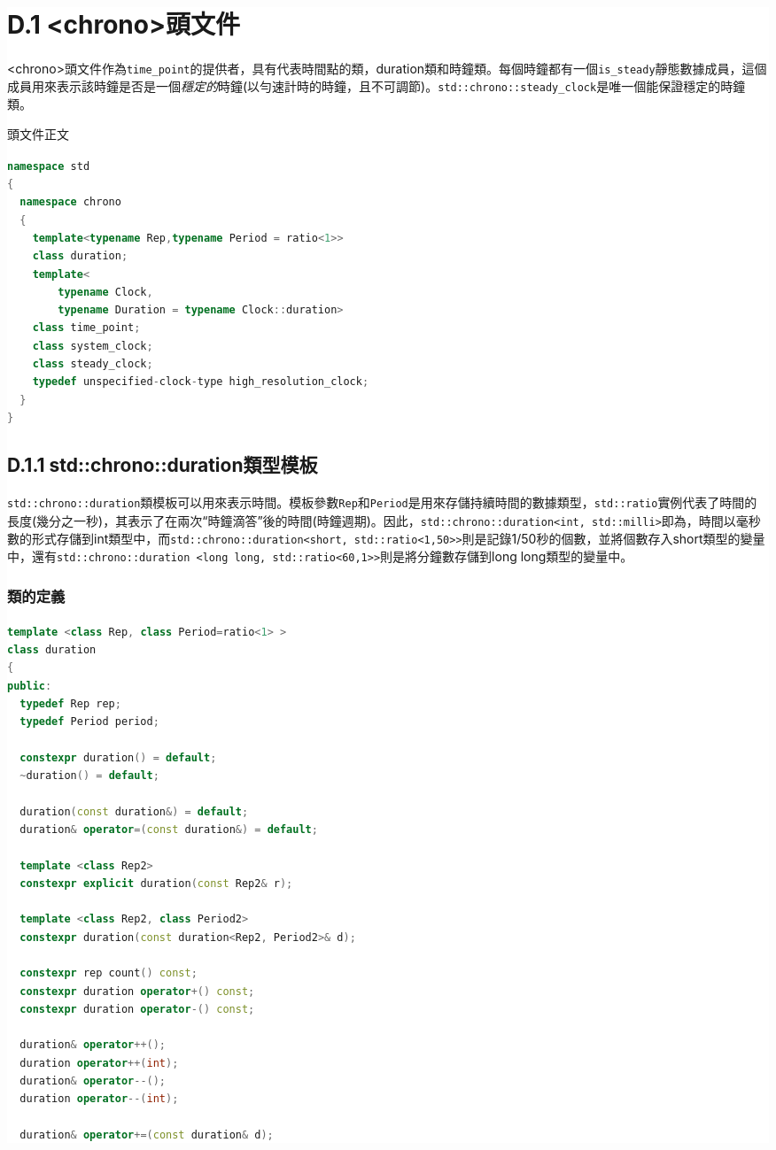 # D.1 &lt;chrono&gt;頭文件

&lt;chrono&gt;頭文件作為`time_point`的提供者，具有代表時間點的類，duration類和時鐘類。每個時鐘都有一個`is_steady`靜態數據成員，這個成員用來表示該時鐘是否是一個*穩定的*時鐘(以勻速計時的時鐘，且不可調節)。`std::chrono::steady_clock`是唯一個能保證穩定的時鐘類。

頭文件正文

```c++
namespace std
{
  namespace chrono
  {
    template<typename Rep,typename Period = ratio<1>>
    class duration;
    template<
        typename Clock,
        typename Duration = typename Clock::duration>
    class time_point;
    class system_clock;
    class steady_clock;
    typedef unspecified-clock-type high_resolution_clock;
  }
}
```

## D.1.1 std::chrono::duration類型模板

`std::chrono::duration`類模板可以用來表示時間。模板參數`Rep`和`Period`是用來存儲持續時間的數據類型，`std::ratio`實例代表了時間的長度(幾分之一秒)，其表示了在兩次“時鐘滴答”後的時間(時鐘週期)。因此，`std::chrono::duration<int, std::milli>`即為，時間以毫秒數的形式存儲到int類型中，而`std::chrono::duration<short, std::ratio<1,50>>`則是記錄1/50秒的個數，並將個數存入short類型的變量中，還有`std::chrono::duration <long long, std::ratio<60,1>>`則是將分鐘數存儲到long long類型的變量中。

### 類的定義

```c++
template <class Rep, class Period=ratio<1> >
class duration
{
public:
  typedef Rep rep;
  typedef Period period;

  constexpr duration() = default;
  ~duration() = default;

  duration(const duration&) = default;
  duration& operator=(const duration&) = default;

  template <class Rep2>
  constexpr explicit duration(const Rep2& r);

  template <class Rep2, class Period2>
  constexpr duration(const duration<Rep2, Period2>& d);

  constexpr rep count() const;
  constexpr duration operator+() const;
  constexpr duration operator-() const;

  duration& operator++();
  duration operator++(int);
  duration& operator--();
  duration operator--(int);

  duration& operator+=(const duration& d);
```